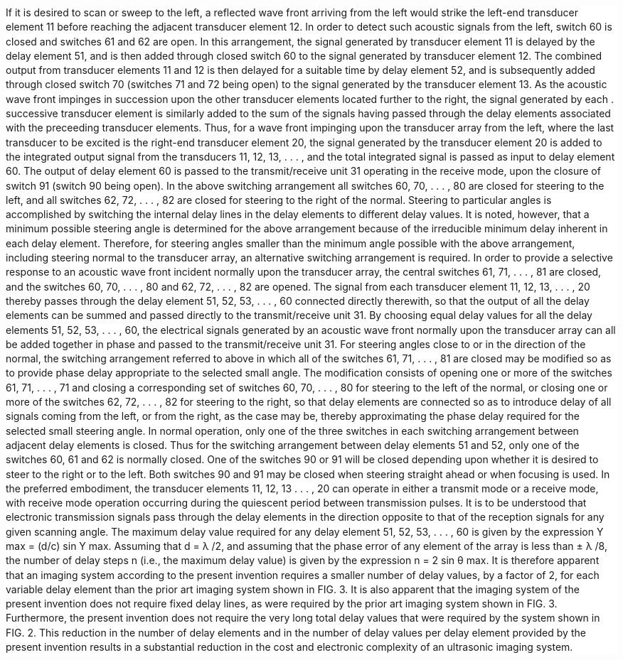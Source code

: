If it is desired to scan or sweep to the left, a reflected wave front arriving from the left would strike the left-end transducer element 11 before reaching the adjacent transducer element 12. In order to detect such acoustic signals from the left, switch 60 is closed and switches 61 and 62 are open. In this arrangement, the signal generated by transducer element 11 is delayed by the delay element 51, and is then added through closed switch 60 to the signal generated by transducer element 12. The combined output from transducer elements 11 and 12 is then delayed for a suitable time by delay element 52, and is subsequently added through closed switch 70 (switches 71 and 72 being open) to the signal generated by the transducer element 13. As the acoustic wave front impinges in succession upon the other transducer elements located further to the right, the signal generated by each . successive transducer element is similarly added to the sum of the signals having passed through the delay elements associated with the preceeding transducer elements. Thus, for a wave front impinging upon the transducer array from the left, where the last transducer to be excited is the right-end transducer element 20, the signal generated by the transducer element 20 is added to the integrated output signal from the transducers 11, 12, 13, . . . , and the total integrated signal is passed as input to delay element 60. The output of delay element 60 is passed to the transmit/receive unit 31 operating in the receive mode, upon the closure of switch 91 (switch 90 being open).
In the above switching arrangement all switches 60, 70, . . . , 80 are closed for steering to the left, and all switches 62, 72, . . . , 82 are closed for steering to the right of the normal. Steering to particular angles is accomplished by switching the internal delay lines in the delay elements to different delay values. It is noted, however, that a minimum possible steering angle is determined for the above arrangement because of the irreducible minimum delay inherent in each delay element. Therefore, for steering angles smaller than the minimum angle possible with the above arrangement, including steering normal to the transducer array, an alternative switching arrangement is required.
In order to provide a selective response to an acoustic wave front incident normally upon the transducer array, the central switches 61, 71, . . . , 81 are closed, and the switches 60, 70, . . . , 80 and 62, 72, . . . , 82 are opened. The signal from each transducer element 11, 12, 13, . . . , 20 thereby passes through the delay element 51, 52, 53, . . . , 60 connected directly therewith, so that the output of all the delay elements can be summed and passed directly to the transmit/receive unit 31. By choosing equal delay values for all the delay elements 51, 52, 53, . . . , 60, the electrical signals generated by an acoustic wave front normally upon the transducer array can all be added together in phase and passed to the transmit/receive unit 31.
For steering angles close to or in the direction of the normal, the switching arrangement referred to above in which all of the switches 61, 71, . . . , 81 are closed may be modified so as to provide phase delay appropriate to the selected small angle. The modification consists of opening one or more of the switches 61, 71, . . . , 71 and closing a corresponding set of switches 60, 70, . . . , 80 for steering to the left of the normal, or closing one or more of the switches 62, 72, . . . , 82 for steering to the right, so that delay elements are connected so as to introduce delay of all signals coming from the left, or from the right, as the case may be, thereby approximating the phase delay required for the selected small steering angle.
In normal operation, only one of the three switches in each switching arrangement between adjacent delay elements is closed. Thus for the switching arrangement between delay elements 51 and 52, only one of the switches 60, 61 and 62 is normally closed. One of the switches 90 or 91 will be closed depending upon whether it is desired to steer to the right or to the left. Both switches 90 and 91 may be closed when steering straight ahead or when focusing is used. In the preferred embodiment, the transducer elements 11, 12, 13 . . . , 20 can operate in either a transmit mode or a receive mode, with receive mode operation occurring during the quiescent period between transmission pulses. It is to be understood that electronic transmission signals pass through the delay elements in the direction opposite to that of the reception signals for any given scanning angle.
The maximum delay value required for any delay element 51, 52, 53, . . . , 60 is given by the expression Υ max = (d/c) sin Υ max. Assuming that d = λ /2, and assuming that the phase error of any element of the array is less than ± λ /8, the number of delay steps n (i.e., the maximum delay value) is given by the expression n =  2 sin θ max.
It is therefore apparent that an imaging system according to the present invention requires a smaller number of delay values, by a factor of 2, for each variable delay element than the prior art imaging system shown in FIG. 3.
It is also apparent that the imaging system of the present invention does not require fixed delay lines, as were required by the prior art imaging system shown in FIG. 3. Furthermore, the present invention does not require the very long total delay values that were required by the system shown in FIG. 2. This reduction in the number of delay elements and in the number of delay values per delay element provided by the present invention results in a substantial reduction in the cost and electronic complexity of an ultrasonic imaging system.